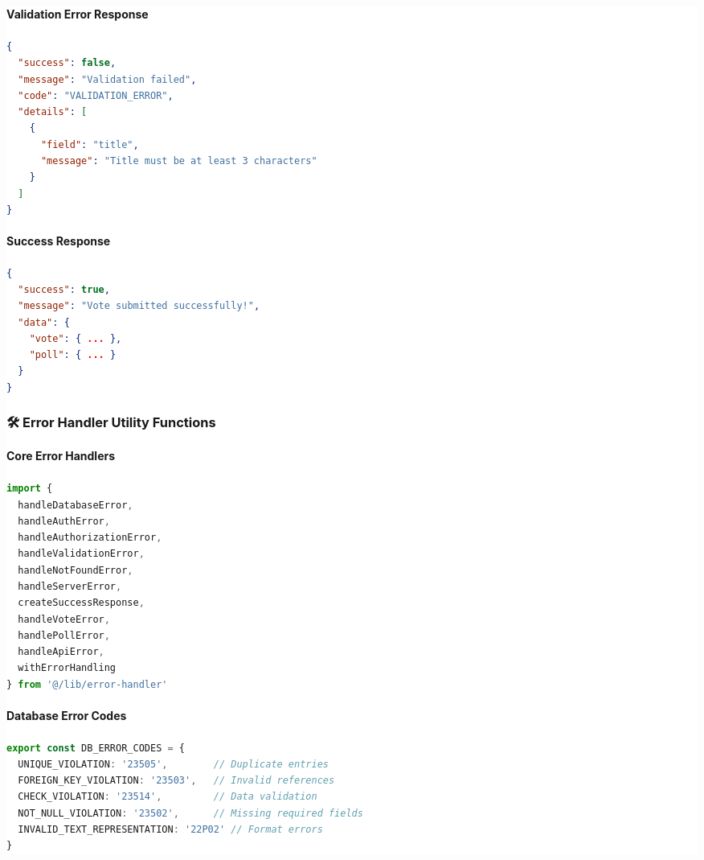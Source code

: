 #### **Validation Error Response**
```json
{
  "success": false,
  "message": "Validation failed",
  "code": "VALIDATION_ERROR",
  "details": [
    {
      "field": "title",
      "message": "Title must be at least 3 characters"
    }
  ]
}
```

#### **Success Response**
```json
{
  "success": true,
  "message": "Vote submitted successfully!",
  "data": {
    "vote": { ... },
    "poll": { ... }
  }
}
```

### **🛠️ Error Handler Utility Functions**

#### **Core Error Handlers**
```typescript
import {
  handleDatabaseError,
  handleAuthError,
  handleAuthorizationError,
  handleValidationError,
  handleNotFoundError,
  handleServerError,
  createSuccessResponse,
  handleVoteError,
  handlePollError,
  handleApiError,
  withErrorHandling
} from '@/lib/error-handler'
```

#### **Database Error Codes**
```typescript
export const DB_ERROR_CODES = {
  UNIQUE_VIOLATION: '23505',        // Duplicate entries
  FOREIGN_KEY_VIOLATION: '23503',   // Invalid references
  CHECK_VIOLATION: '23514',         // Data validation
  NOT_NULL_VIOLATION: '23502',      // Missing required fields
  INVALID_TEXT_REPRESENTATION: '22P02' // Format errors
}
```

